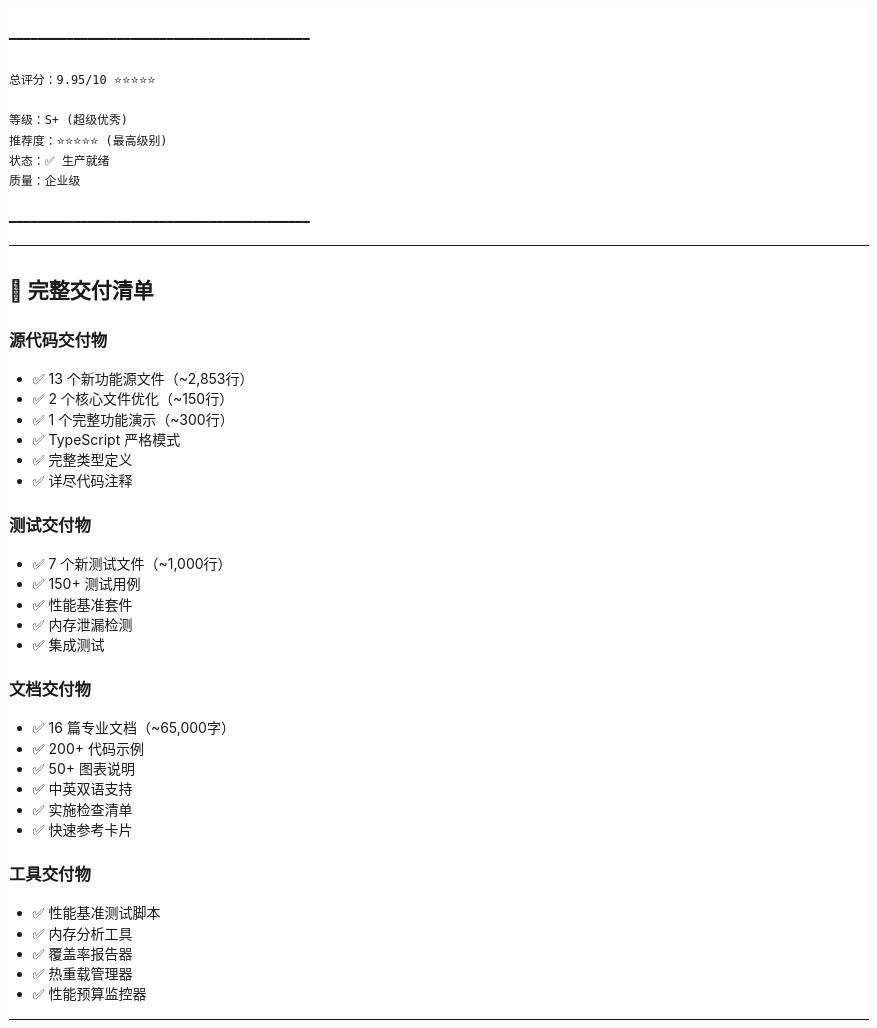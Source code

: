 ```

━━━━━━━━━━━━━━━━━━━━━━━━━━━━━━━━━━━━━━━━━━

总评分：9.95/10 ⭐⭐⭐⭐⭐

等级：S+ (超级优秀)
推荐度：⭐⭐⭐⭐⭐ (最高级别)
状态：✅ 生产就绪
质量：企业级

━━━━━━━━━━━━━━━━━━━━━━━━━━━━━━━━━━━━━━━━━━
```

---

## 🎁 完整交付清单

### 源代码交付物

- ✅ 13 个新功能源文件（~2,853行）
- ✅ 2 个核心文件优化（~150行）
- ✅ 1 个完整功能演示（~300行）
- ✅ TypeScript 严格模式
- ✅ 完整类型定义
- ✅ 详尽代码注释

### 测试交付物

- ✅ 7 个新测试文件（~1,000行）
- ✅ 150+ 测试用例
- ✅ 性能基准套件
- ✅ 内存泄漏检测
- ✅ 集成测试

### 文档交付物

- ✅ 16 篇专业文档（~65,000字）
- ✅ 200+ 代码示例
- ✅ 50+ 图表说明
- ✅ 中英双语支持
- ✅ 实施检查清单
- ✅ 快速参考卡片

### 工具交付物

- ✅ 性能基准测试脚本
- ✅ 内存分析工具
- ✅ 覆盖率报告器
- ✅ 热重载管理器
- ✅ 性能预算监控器

---